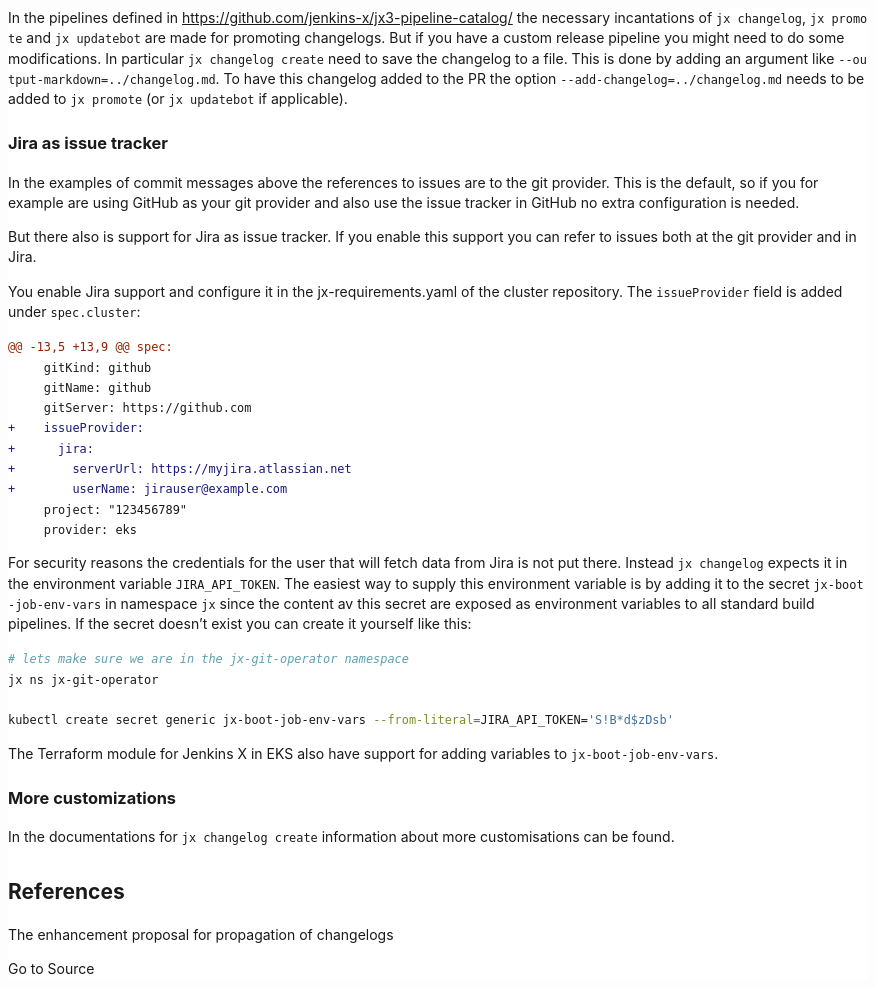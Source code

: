 In the pipelines defined in https://github.com/jenkins-x/jx3-pipeline-catalog/ the necessary incantations of `jx changelog`, `jx promote` and `jx updatebot` are made for promoting changelogs. But if you have a custom release pipeline you might need to do some modifications. In particular `jx changelog create` need to save the changelog to a file. This is done by adding an argument like `--output-markdown=../changelog.md`. To have this changelog added to the PR the option `--add-changelog=../changelog.md` needs to be added to `jx promote` (or `jx updatebot` if applicable).

### Jira as issue tracker

In the examples of commit messages above the references to issues are to the git provider. This is the default, so if you for example are using GitHub as your git provider and also use the issue tracker in GitHub no extra configuration is needed.

But there also is support for Jira as issue tracker. If you enable this support you can refer to issues both at the git provider and in Jira.

You enable Jira support and configure it in the jx-requirements.yaml of the cluster repository. The `issueProvider` field is added under `spec.cluster`:

```diff
@@ -13,5 +13,9 @@ spec:
     gitKind: github
     gitName: github
     gitServer: https://github.com
+    issueProvider:
+      jira:
+        serverUrl: https://myjira.atlassian.net
+        userName: jirauser@example.com
     project: "123456789"
     provider: eks
```

For security reasons the credentials for the user that will fetch data from Jira is not put there. Instead `jx changelog` expects it in the environment variable `JIRA_API_TOKEN`. The easiest way to supply this environment variable is by adding it to the secret `jx-boot-job-env-vars` in namespace `jx` since the content av this secret are exposed as environment variables to all standard build pipelines. If the secret doesn’t exist you can create it yourself like this:

```bash
# lets make sure we are in the jx-git-operator namespace
jx ns jx-git-operator

kubectl create secret generic jx-boot-job-env-vars --from-literal=JIRA_API_TOKEN='S!B*d$zDsb'
```

The Terraform module for Jenkins X in EKS also have support for adding variables to `jx-boot-job-env-vars`.

### More customizations

In the documentations for `jx changelog create` information about more customisations can be found.

## References

The enhancement proposal for propagation of changelogs

Go to Source
